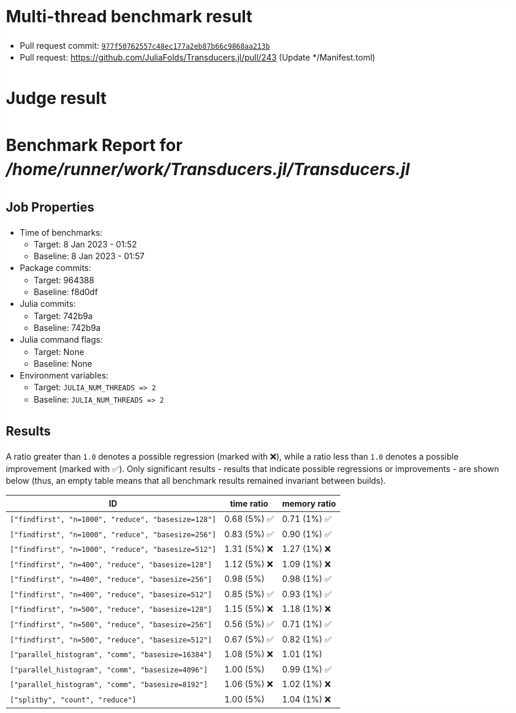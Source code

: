 # Multi-thread benchmark result

* Pull request commit: [`977f50762557c48ec177a2eb87b66c9868aa213b`](https://github.com/JuliaFolds/Transducers.jl/commit/977f50762557c48ec177a2eb87b66c9868aa213b)
* Pull request: <https://github.com/JuliaFolds/Transducers.jl/pull/243> (Update */Manifest.toml)

# Judge result
# Benchmark Report for */home/runner/work/Transducers.jl/Transducers.jl*

## Job Properties
* Time of benchmarks:
    - Target: 8 Jan 2023 - 01:52
    - Baseline: 8 Jan 2023 - 01:57
* Package commits:
    - Target: 964388
    - Baseline: f8d0df
* Julia commits:
    - Target: 742b9a
    - Baseline: 742b9a
* Julia command flags:
    - Target: None
    - Baseline: None
* Environment variables:
    - Target: `JULIA_NUM_THREADS => 2`
    - Baseline: `JULIA_NUM_THREADS => 2`

## Results
A ratio greater than `1.0` denotes a possible regression (marked with :x:), while a ratio less
than `1.0` denotes a possible improvement (marked with :white_check_mark:). Only significant results - results
that indicate possible regressions or improvements - are shown below (thus, an empty table means that all
benchmark results remained invariant between builds).

| ID                                                  | time ratio                   | memory ratio                 |
|-----------------------------------------------------|------------------------------|------------------------------|
| `["findfirst", "n=1000", "reduce", "basesize=128"]` | 0.68 (5%) :white_check_mark: | 0.71 (1%) :white_check_mark: |
| `["findfirst", "n=1000", "reduce", "basesize=256"]` | 0.83 (5%) :white_check_mark: | 0.90 (1%) :white_check_mark: |
| `["findfirst", "n=1000", "reduce", "basesize=512"]` |                1.31 (5%) :x: |                1.27 (1%) :x: |
| `["findfirst", "n=400", "reduce", "basesize=128"]`  |                1.12 (5%) :x: |                1.09 (1%) :x: |
| `["findfirst", "n=400", "reduce", "basesize=256"]`  |                   0.98 (5%)  | 0.98 (1%) :white_check_mark: |
| `["findfirst", "n=400", "reduce", "basesize=512"]`  | 0.85 (5%) :white_check_mark: | 0.93 (1%) :white_check_mark: |
| `["findfirst", "n=500", "reduce", "basesize=128"]`  |                1.15 (5%) :x: |                1.18 (1%) :x: |
| `["findfirst", "n=500", "reduce", "basesize=256"]`  | 0.56 (5%) :white_check_mark: | 0.71 (1%) :white_check_mark: |
| `["findfirst", "n=500", "reduce", "basesize=512"]`  | 0.67 (5%) :white_check_mark: | 0.82 (1%) :white_check_mark: |
| `["parallel_histogram", "comm", "basesize=16384"]`  |                1.08 (5%) :x: |                   1.01 (1%)  |
| `["parallel_histogram", "comm", "basesize=4096"]`   |                   1.00 (5%)  | 0.99 (1%) :white_check_mark: |
| `["parallel_histogram", "comm", "basesize=8192"]`   |                1.06 (5%) :x: |                1.02 (1%) :x: |
| `["splitby", "count", "reduce"]`                    |                   1.00 (5%)  |                1.04 (1%) :x: |